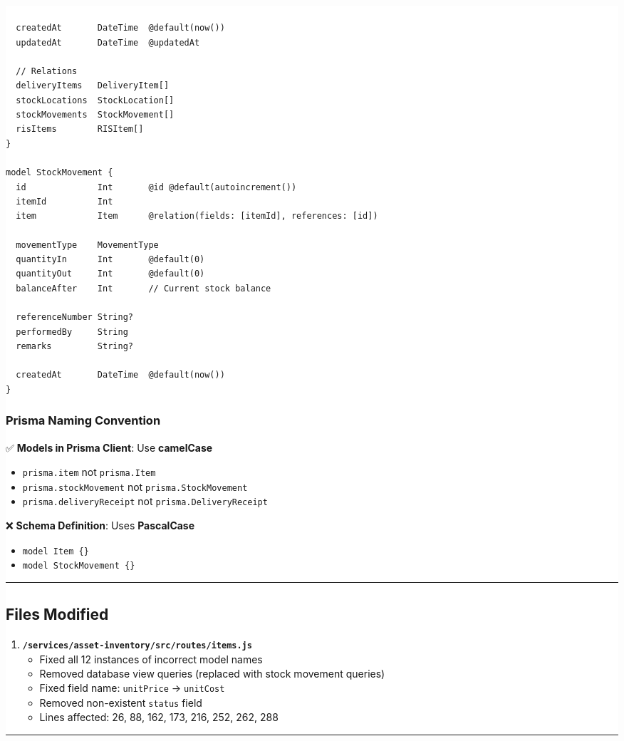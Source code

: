 ```prisma
  
  createdAt       DateTime  @default(now())
  updatedAt       DateTime  @updatedAt
  
  // Relations
  deliveryItems   DeliveryItem[]
  stockLocations  StockLocation[]
  stockMovements  StockMovement[]
  risItems        RISItem[]
}

model StockMovement {
  id              Int       @id @default(autoincrement())
  itemId          Int
  item            Item      @relation(fields: [itemId], references: [id])
  
  movementType    MovementType
  quantityIn      Int       @default(0)
  quantityOut     Int       @default(0)
  balanceAfter    Int       // Current stock balance
  
  referenceNumber String?
  performedBy     String
  remarks         String?
  
  createdAt       DateTime  @default(now())
}
```

### Prisma Naming Convention

✅ **Models in Prisma Client**: Use **camelCase**
- `prisma.item` not `prisma.Item`
- `prisma.stockMovement` not `prisma.StockMovement`
- `prisma.deliveryReceipt` not `prisma.DeliveryReceipt`

❌ **Schema Definition**: Uses **PascalCase**
- `model Item {}`
- `model StockMovement {}`

---

## Files Modified

1. **`/services/asset-inventory/src/routes/items.js`**
   - Fixed all 12 instances of incorrect model names
   - Removed database view queries (replaced with stock movement queries)
   - Fixed field name: `unitPrice` → `unitCost`
   - Removed non-existent `status` field
   - Lines affected: 26, 88, 162, 173, 216, 252, 262, 288

---
